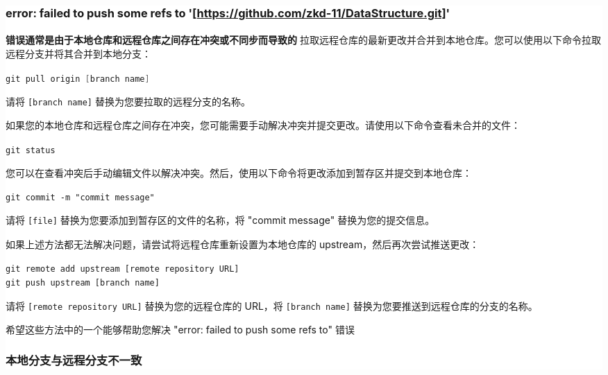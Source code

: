 ### error: failed to push some refs to '[https://github.com/zkd-11/DataStructure.git]'

**错误通常是由于本地仓库和远程仓库之间存在冲突或不同步而导致的**
拉取远程仓库的最新更改并合并到本地仓库。您可以使用以下命令拉取远程分支并将其合并到本地分支：

```c++
git pull origin [branch name]
```

请将 `[branch name]` 替换为您要拉取的远程分支的名称。

如果您的本地仓库和远程仓库之间存在冲突，您可能需要手动解决冲突并提交更改。请使用以下命令查看未合并的文件：

```
git status
```

您可以在查看冲突后手动编辑文件以解决冲突。然后，使用以下命令将更改添加到暂存区并提交到本地仓库：

```
git commit -m "commit message"
```

请将 `[file]` 替换为您要添加到暂存区的文件的名称，将 "commit message" 替换为您的提交信息。

如果上述方法都无法解决问题，请尝试将远程仓库重新设置为本地仓库的 upstream，然后再次尝试推送更改：

```
git remote add upstream [remote repository URL]
git push upstream [branch name]
```

请将 `[remote repository URL]` 替换为您的远程仓库的 URL，将 `[branch name]` 替换为您要推送到远程仓库的分支的名称。

希望这些方法中的一个能够帮助您解决 "error: failed to push some refs to" 错误



### 本地分支与远程分支不一致
